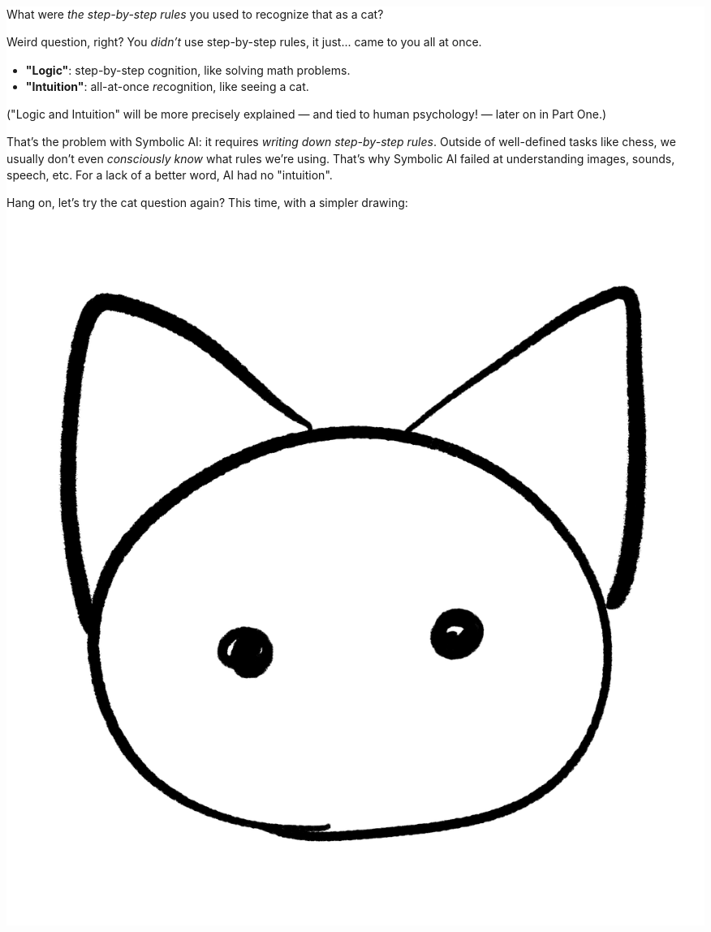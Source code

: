 What were *the step-by-step rules* you used to recognize that as a cat?

Weird question, right? You *didn’t* use step-by-step rules, it just... came to you all at once.

* **"Logic"**: step-by-step cognition, like solving math problems.
* **"Intuition"**: all-at-once *re*cognition, like seeing a cat.

("Logic and Intuition" will be more precisely explained — and tied to human psychology! — later on in Part One.)

That’s the problem with Symbolic AI: it requires *writing down step-by-step rules*. Outside of well-defined tasks like chess, we usually don’t even *consciously know* what rules we’re using. That’s why Symbolic AI failed at understanding images, sounds, speech, etc. For a lack of a better word, AI had no "intuition".

Hang on, let’s try the cat question again? This time, with a simpler drawing:

![Minimalist doodle of a cat](../media/p1/Cat%201.png)
